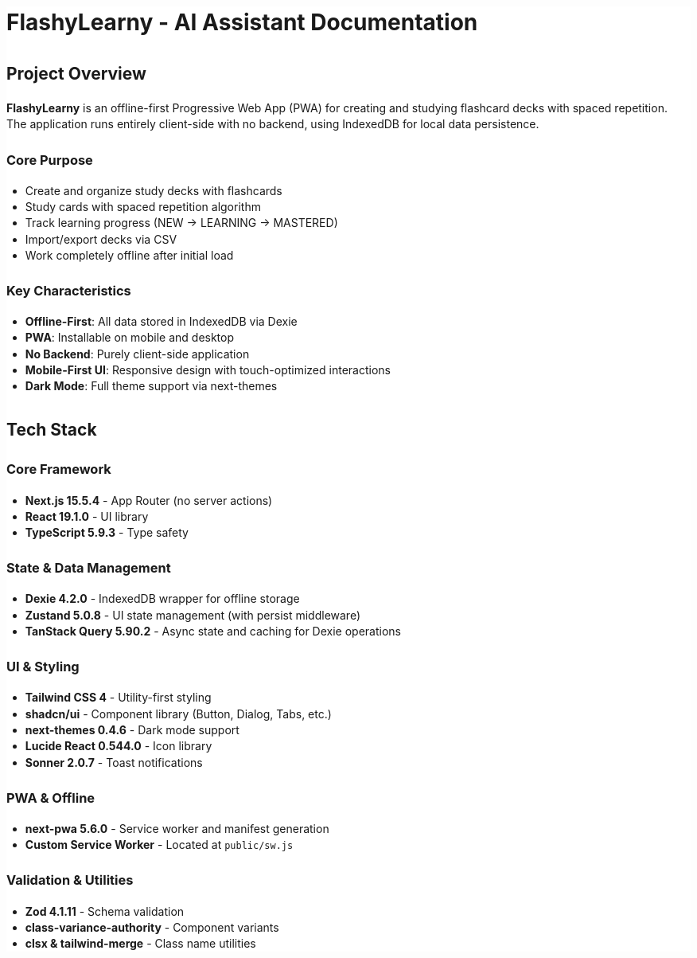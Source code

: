 # FlashyLearny - AI Assistant Documentation

## Project Overview

**FlashyLearny** is an offline-first Progressive Web App (PWA) for creating and studying flashcard decks with spaced repetition. The application runs entirely client-side with no backend, using IndexedDB for local data persistence.

### Core Purpose
- Create and organize study decks with flashcards
- Study cards with spaced repetition algorithm
- Track learning progress (NEW → LEARNING → MASTERED)
- Import/export decks via CSV
- Work completely offline after initial load

### Key Characteristics
- **Offline-First**: All data stored in IndexedDB via Dexie
- **PWA**: Installable on mobile and desktop
- **No Backend**: Purely client-side application
- **Mobile-First UI**: Responsive design with touch-optimized interactions
- **Dark Mode**: Full theme support via next-themes

## Tech Stack

### Core Framework
- **Next.js 15.5.4** - App Router (no server actions)
- **React 19.1.0** - UI library
- **TypeScript 5.9.3** - Type safety

### State & Data Management
- **Dexie 4.2.0** - IndexedDB wrapper for offline storage
- **Zustand 5.0.8** - UI state management (with persist middleware)
- **TanStack Query 5.90.2** - Async state and caching for Dexie operations

### UI & Styling
- **Tailwind CSS 4** - Utility-first styling
- **shadcn/ui** - Component library (Button, Dialog, Tabs, etc.)
- **next-themes 0.4.6** - Dark mode support
- **Lucide React 0.544.0** - Icon library
- **Sonner 2.0.7** - Toast notifications

### PWA & Offline
- **next-pwa 5.6.0** - Service worker and manifest generation
- **Custom Service Worker** - Located at `public/sw.js`

### Validation & Utilities
- **Zod 4.1.11** - Schema validation
- **class-variance-authority** - Component variants
- **clsx & tailwind-merge** - Class name utilities
